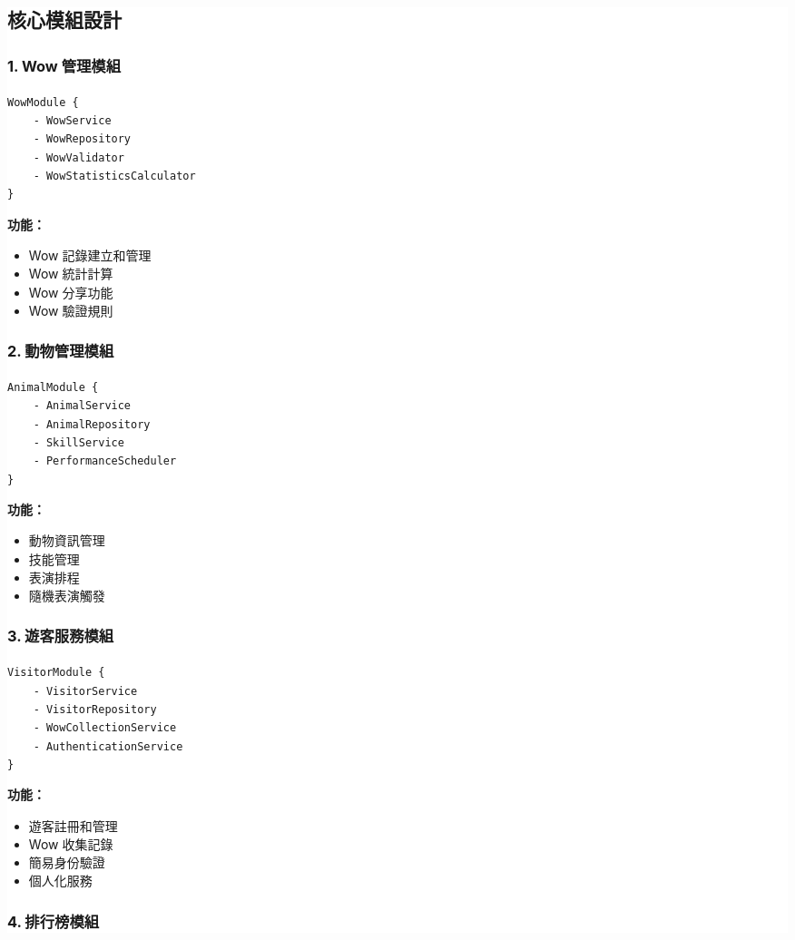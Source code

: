 ## 核心模組設計

### 1. Wow 管理模組

```
WowModule {
    - WowService
    - WowRepository
    - WowValidator
    - WowStatisticsCalculator
}
```

**功能：**
- Wow 記錄建立和管理
- Wow 統計計算
- Wow 分享功能
- Wow 驗證規則

### 2. 動物管理模組

```
AnimalModule {
    - AnimalService
    - AnimalRepository
    - SkillService
    - PerformanceScheduler
}
```

**功能：**
- 動物資訊管理
- 技能管理
- 表演排程
- 隨機表演觸發

### 3. 遊客服務模組

```
VisitorModule {
    - VisitorService
    - VisitorRepository
    - WowCollectionService
    - AuthenticationService
}
```

**功能：**
- 遊客註冊和管理
- Wow 收集記錄
- 簡易身份驗證
- 個人化服務

### 4. 排行榜模組
